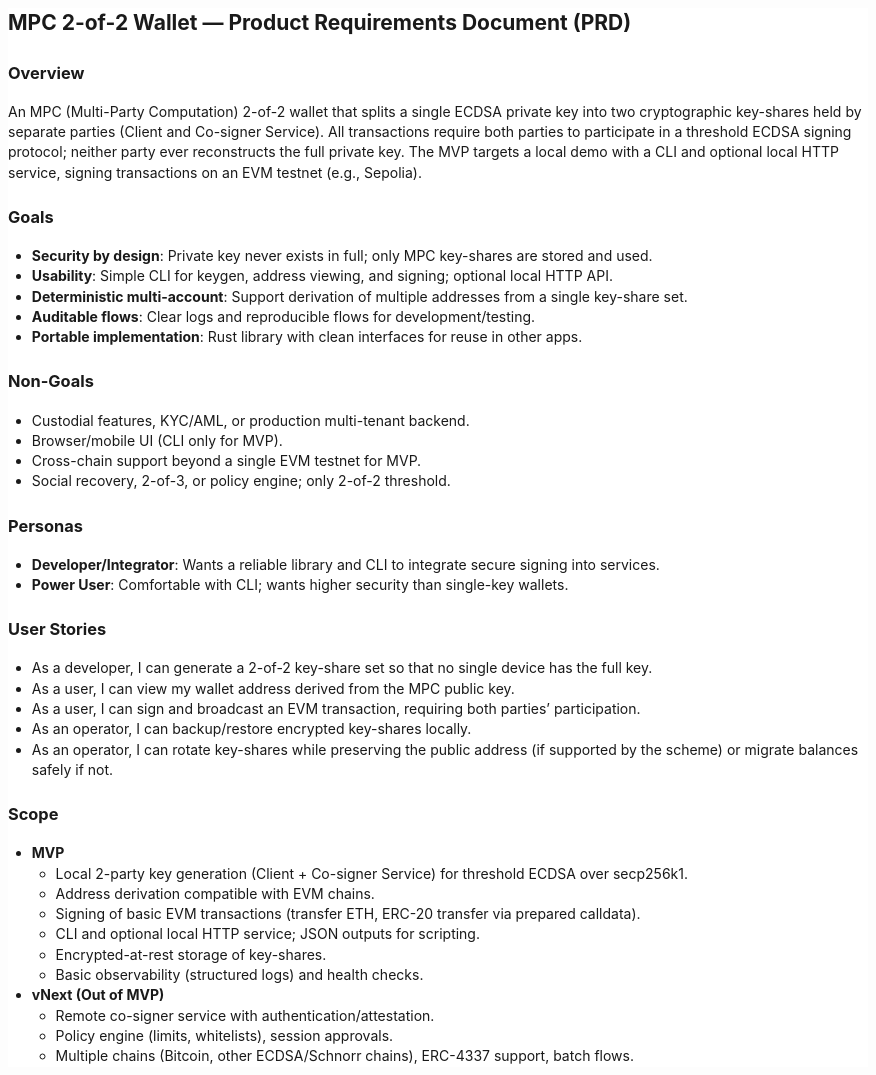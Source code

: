 ## MPC 2-of-2 Wallet — Product Requirements Document (PRD)

### Overview
An MPC (Multi-Party Computation) 2-of-2 wallet that splits a single ECDSA private key into two cryptographic key-shares held by separate parties (Client and Co-signer Service). All transactions require both parties to participate in a threshold ECDSA signing protocol; neither party ever reconstructs the full private key. The MVP targets a local demo with a CLI and optional local HTTP service, signing transactions on an EVM testnet (e.g., Sepolia).

### Goals
- **Security by design**: Private key never exists in full; only MPC key-shares are stored and used.
- **Usability**: Simple CLI for keygen, address viewing, and signing; optional local HTTP API.
- **Deterministic multi-account**: Support derivation of multiple addresses from a single key-share set.
- **Auditable flows**: Clear logs and reproducible flows for development/testing.
- **Portable implementation**: Rust library with clean interfaces for reuse in other apps.

### Non-Goals
- Custodial features, KYC/AML, or production multi-tenant backend.
- Browser/mobile UI (CLI only for MVP).
- Cross-chain support beyond a single EVM testnet for MVP.
- Social recovery, 2-of-3, or policy engine; only 2-of-2 threshold.

### Personas
- **Developer/Integrator**: Wants a reliable library and CLI to integrate secure signing into services.
- **Power User**: Comfortable with CLI; wants higher security than single-key wallets.

### User Stories
- As a developer, I can generate a 2-of-2 key-share set so that no single device has the full key.
- As a user, I can view my wallet address derived from the MPC public key.
- As a user, I can sign and broadcast an EVM transaction, requiring both parties’ participation.
- As an operator, I can backup/restore encrypted key-shares locally.
- As an operator, I can rotate key-shares while preserving the public address (if supported by the scheme) or migrate balances safely if not.

### Scope
- **MVP**
  - Local 2-party key generation (Client + Co-signer Service) for threshold ECDSA over secp256k1.
  - Address derivation compatible with EVM chains.
  - Signing of basic EVM transactions (transfer ETH, ERC-20 transfer via prepared calldata).
  - CLI and optional local HTTP service; JSON outputs for scripting.
  - Encrypted-at-rest storage of key-shares.
  - Basic observability (structured logs) and health checks.
- **vNext (Out of MVP)**
  - Remote co-signer service with authentication/attestation.
  - Policy engine (limits, whitelists), session approvals.
  - Multiple chains (Bitcoin, other ECDSA/Schnorr chains), ERC-4337 support, batch flows.
